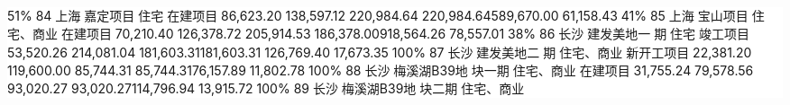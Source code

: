51%
84
上海
嘉定项目
住宅
在建项目
86,623.20
138,597.12
220,984.64
220,984.64589,670.00
61,158.43
41%
85
上海
宝山项目
住宅、商业
在建项目
70,210.40
126,378.72
205,914.53
186,378.00918,564.26
78,557.01
38%
86
长沙
建发美地一
期
住宅
竣工项目
53,520.26
214,081.04
181,603.31181,603.31
126,769.40
17,673.35
100%
87
长沙
建发美地二
期
住宅、商业
新开工项目
22,381.20
119,600.00
85,744.31
85,744.3176,157.89
11,802.78
100%
88
长沙
梅溪湖B39地
块一期
住宅、商业
在建项目
31,755.24
79,578.56
93,020.27
93,020.27114,796.94
13,915.72
100%
89
长沙
梅溪湖B39地
块二期
住宅、商业